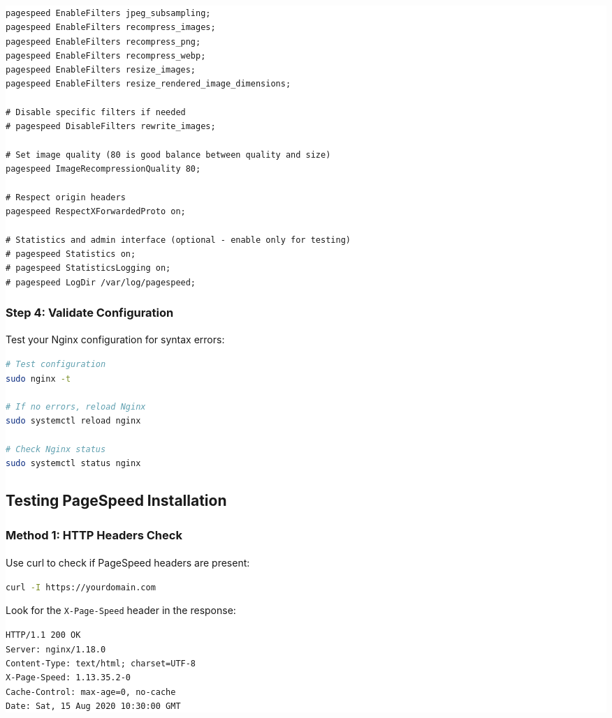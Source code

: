 ```nginx
pagespeed EnableFilters jpeg_subsampling;
pagespeed EnableFilters recompress_images;
pagespeed EnableFilters recompress_png;
pagespeed EnableFilters recompress_webp;
pagespeed EnableFilters resize_images;
pagespeed EnableFilters resize_rendered_image_dimensions;

# Disable specific filters if needed
# pagespeed DisableFilters rewrite_images;

# Set image quality (80 is good balance between quality and size)
pagespeed ImageRecompressionQuality 80;

# Respect origin headers
pagespeed RespectXForwardedProto on;

# Statistics and admin interface (optional - enable only for testing)
# pagespeed Statistics on;
# pagespeed StatisticsLogging on;
# pagespeed LogDir /var/log/pagespeed;
```

### Step 4: Validate Configuration

Test your Nginx configuration for syntax errors:

```bash
# Test configuration
sudo nginx -t

# If no errors, reload Nginx
sudo systemctl reload nginx

# Check Nginx status
sudo systemctl status nginx
```

## Testing PageSpeed Installation

### Method 1: HTTP Headers Check

Use curl to check if PageSpeed headers are present:

```bash
curl -I https://yourdomain.com
```

Look for the `X-Page-Speed` header in the response:

```
HTTP/1.1 200 OK
Server: nginx/1.18.0
Content-Type: text/html; charset=UTF-8
X-Page-Speed: 1.13.35.2-0
Cache-Control: max-age=0, no-cache
Date: Sat, 15 Aug 2020 10:30:00 GMT
```
